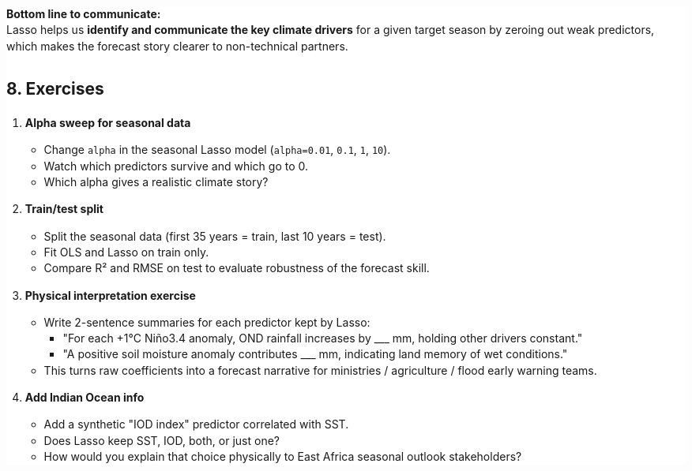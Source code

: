 
**Bottom line to communicate:**  
Lasso helps us **identify and communicate the key climate drivers** for a given target season by zeroing out weak predictors, which makes the forecast story clearer to non-technical partners.


## 8. Exercises

1. **Alpha sweep for seasonal data**  
   - Change `alpha` in the seasonal Lasso model (`alpha=0.01`, `0.1`, `1`, `10`).  
   - Watch which predictors survive and which go to 0.  
   - Which alpha gives a realistic climate story?  

2. **Train/test split**  
   - Split the seasonal data (first 35 years = train, last 10 years = test).  
   - Fit OLS and Lasso on train only.  
   - Compare R² and RMSE on test to evaluate robustness of the forecast skill.  

3. **Physical interpretation exercise**  
   - Write 2-sentence summaries for each predictor kept by Lasso:  
     - "For each +1°C Niño3.4 anomaly, OND rainfall increases by ___ mm, holding other drivers constant."  
     - "A positive soil moisture anomaly contributes ___ mm, indicating land memory of wet conditions."  
   - This turns raw coefficients into a forecast narrative for ministries / agriculture / flood early warning teams.  

4. **Add Indian Ocean info**  
   - Add a synthetic "IOD index" predictor correlated with SST.    
   - Does Lasso keep SST, IOD, both, or just one?    
   - How would you explain that choice physically to East Africa seasonal outlook stakeholders?  

